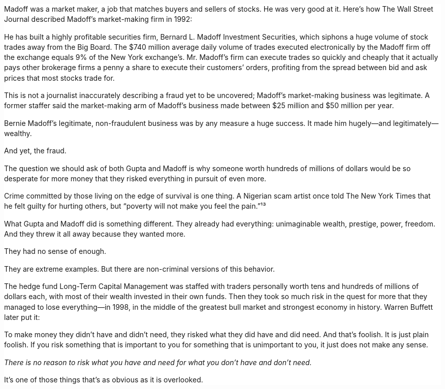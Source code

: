 Madoff was a market maker, a job that matches buyers and sellers of stocks.
He was very good at it. Here’s how The Wall Street Journal described
Madoff’s market-making firm in 1992:

He has built a highly profitable securities firm, Bernard L. Madoff
Investment Securities, which siphons a huge volume of stock trades away
from the Big Board. The $740 million average daily volume of trades
executed electronically by the Madoff firm off the exchange equals 9% of
the New York exchange’s. Mr. Madoff’s firm can execute trades so quickly
and cheaply that it actually pays other brokerage firms a penny a share to
execute their customers’ orders, profiting from the spread between bid and
ask prices that most stocks trade for.

This is not a journalist inaccurately describing a fraud yet to be uncovered;
Madoff’s market-making business was legitimate. A former staffer said the
market-making arm of Madoff’s business made between $25 million and
$50 million per year.

Bernie Madoff’s legitimate, non-fraudulent business was by any measure a
huge success. It made him hugely—and legitimately—wealthy.


And yet, the fraud.

The question we should ask of both Gupta and Madoff is why someone
worth hundreds of millions of dollars would be so desperate for more
money that they risked everything in pursuit of even more.

Crime committed by those living on the edge of survival is one thing. A
Nigerian scam artist once told The New York Times that he felt guilty for
hurting others, but “poverty will not make you feel the pain.”¹³

What Gupta and Madoff did is something different. They already had
everything: unimaginable wealth, prestige, power, freedom. And they threw
it all away because they wanted more.

They had no sense of enough.

They are extreme examples. But there are non-criminal versions of this
behavior.

The hedge fund Long-Term Capital Management was staffed with traders
personally worth tens and hundreds of millions of dollars each, with most of
their wealth invested in their own funds. Then they took so much risk in the
quest for more that they managed to lose everything—in 1998, in the
middle of the greatest bull market and strongest economy in history. Warren
Buffett later put it:

To make money they didn’t have and didn’t need, they risked what they did
have and did need. And that’s foolish. It is just plain foolish. If you risk
something that is important to you for something that is unimportant to you,
it just does not make any sense.

_There is no reason to risk what you have and need for what you don’t have
and don’t need._

It’s one of those things that’s as obvious as it is overlooked.
